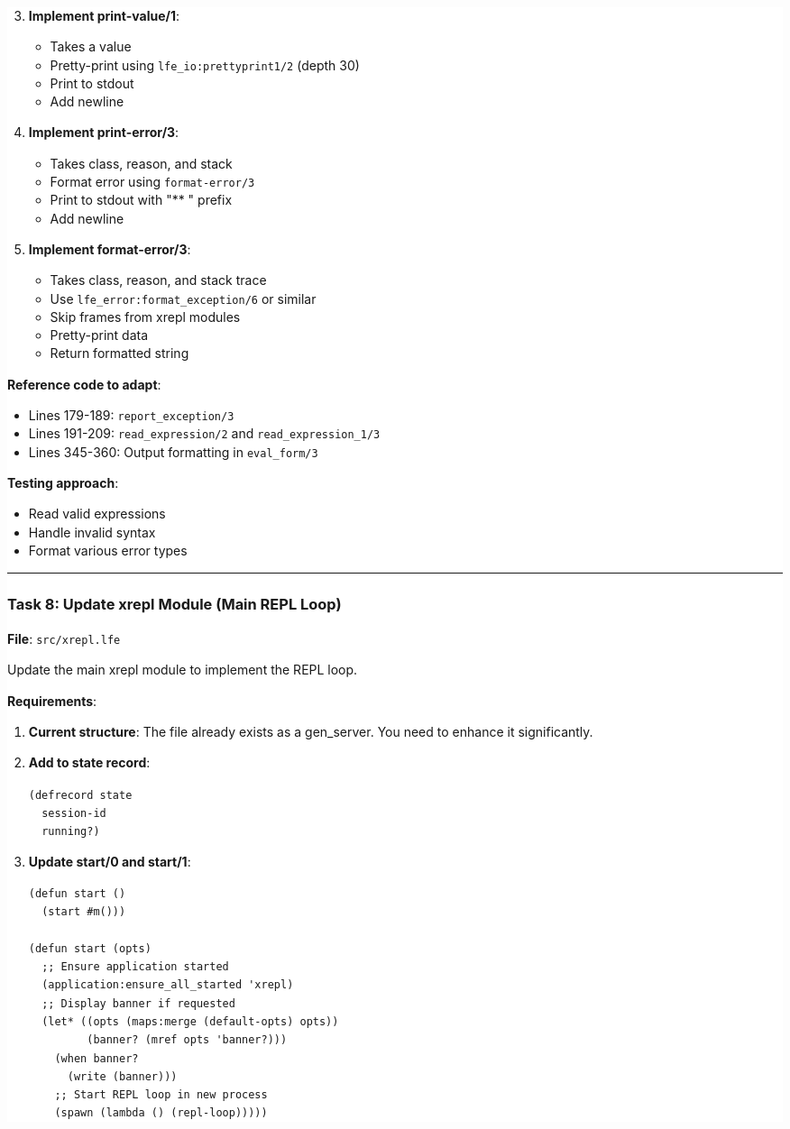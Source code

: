 3. **Implement print-value/1**:
   - Takes a value
   - Pretty-print using `lfe_io:prettyprint1/2` (depth 30)
   - Print to stdout
   - Add newline

4. **Implement print-error/3**:
   - Takes class, reason, and stack
   - Format error using `format-error/3`
   - Print to stdout with "** " prefix
   - Add newline

5. **Implement format-error/3**:
   - Takes class, reason, and stack trace
   - Use `lfe_error:format_exception/6` or similar
   - Skip frames from xrepl modules
   - Pretty-print data
   - Return formatted string

**Reference code to adapt**:
- Lines 179-189: `report_exception/3`
- Lines 191-209: `read_expression/2` and `read_expression_1/3`
- Lines 345-360: Output formatting in `eval_form/3`

**Testing approach**:
- Read valid expressions
- Handle invalid syntax
- Format various error types

---

### Task 8: Update xrepl Module (Main REPL Loop)

**File**: `src/xrepl.lfe`

Update the main xrepl module to implement the REPL loop.

**Requirements**:

1. **Current structure**:
   The file already exists as a gen_server. You need to enhance it significantly.

2. **Add to state record**:
   ```lfe
   (defrecord state
     session-id
     running?)
   ```

3. **Update start/0 and start/1**:
   ```lfe
   (defun start ()
     (start #m()))

   (defun start (opts)
     ;; Ensure application started
     (application:ensure_all_started 'xrepl)
     ;; Display banner if requested
     (let* ((opts (maps:merge (default-opts) opts))
            (banner? (mref opts 'banner?)))
       (when banner?
         (write (banner)))
       ;; Start REPL loop in new process
       (spawn (lambda () (repl-loop)))))
   ```
